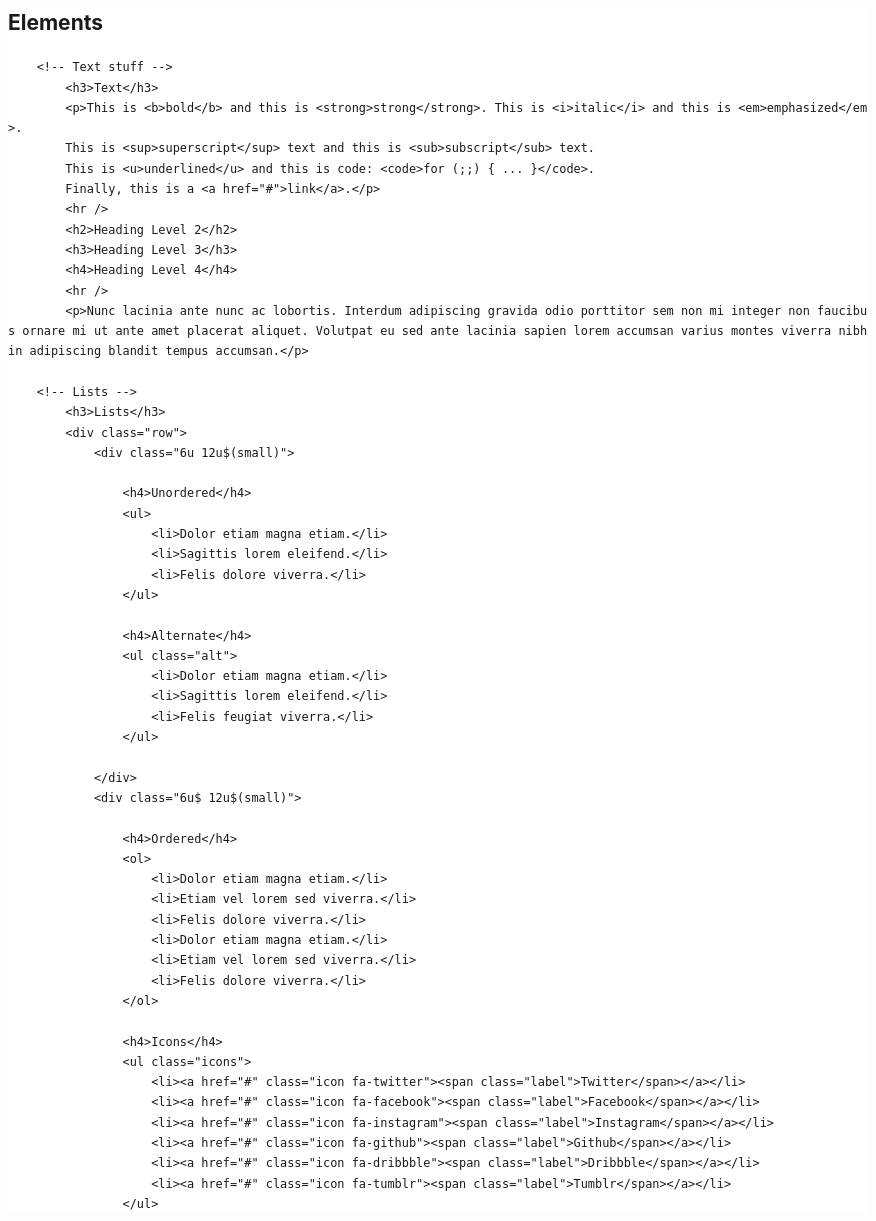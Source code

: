 
<h2 id="elements">Elements</h2>
<div class="row 200%">
	<div class="6u 12u$(medium)">

		<!-- Text stuff -->
			<h3>Text</h3>
			<p>This is <b>bold</b> and this is <strong>strong</strong>. This is <i>italic</i> and this is <em>emphasized</em>.
			This is <sup>superscript</sup> text and this is <sub>subscript</sub> text.
			This is <u>underlined</u> and this is code: <code>for (;;) { ... }</code>.
			Finally, this is a <a href="#">link</a>.</p>
			<hr />
			<h2>Heading Level 2</h2>
			<h3>Heading Level 3</h3>
			<h4>Heading Level 4</h4>
			<hr />
			<p>Nunc lacinia ante nunc ac lobortis. Interdum adipiscing gravida odio porttitor sem non mi integer non faucibus ornare mi ut ante amet placerat aliquet. Volutpat eu sed ante lacinia sapien lorem accumsan varius montes viverra nibh in adipiscing blandit tempus accumsan.</p>

		<!-- Lists -->
			<h3>Lists</h3>
			<div class="row">
				<div class="6u 12u$(small)">

					<h4>Unordered</h4>
					<ul>
						<li>Dolor etiam magna etiam.</li>
						<li>Sagittis lorem eleifend.</li>
						<li>Felis dolore viverra.</li>
					</ul>

					<h4>Alternate</h4>
					<ul class="alt">
						<li>Dolor etiam magna etiam.</li>
						<li>Sagittis lorem eleifend.</li>
						<li>Felis feugiat viverra.</li>
					</ul>

				</div>
				<div class="6u$ 12u$(small)">

					<h4>Ordered</h4>
					<ol>
						<li>Dolor etiam magna etiam.</li>
						<li>Etiam vel lorem sed viverra.</li>
						<li>Felis dolore viverra.</li>
						<li>Dolor etiam magna etiam.</li>
						<li>Etiam vel lorem sed viverra.</li>
						<li>Felis dolore viverra.</li>
					</ol>

					<h4>Icons</h4>
					<ul class="icons">
						<li><a href="#" class="icon fa-twitter"><span class="label">Twitter</span></a></li>
						<li><a href="#" class="icon fa-facebook"><span class="label">Facebook</span></a></li>
						<li><a href="#" class="icon fa-instagram"><span class="label">Instagram</span></a></li>
						<li><a href="#" class="icon fa-github"><span class="label">Github</span></a></li>
						<li><a href="#" class="icon fa-dribbble"><span class="label">Dribbble</span></a></li>
						<li><a href="#" class="icon fa-tumblr"><span class="label">Tumblr</span></a></li>
					</ul>
